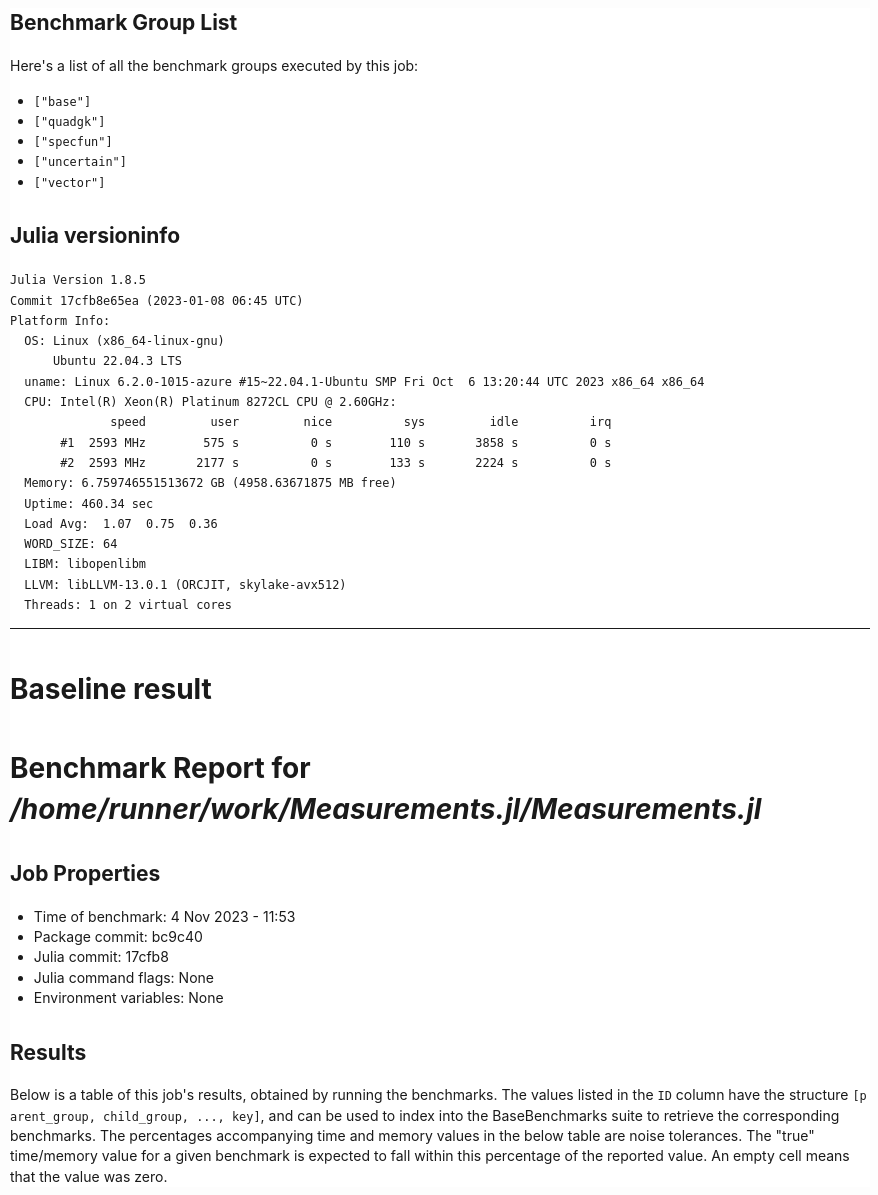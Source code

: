 ## Benchmark Group List
Here's a list of all the benchmark groups executed by this job:

- `["base"]`
- `["quadgk"]`
- `["specfun"]`
- `["uncertain"]`
- `["vector"]`

## Julia versioninfo
```
Julia Version 1.8.5
Commit 17cfb8e65ea (2023-01-08 06:45 UTC)
Platform Info:
  OS: Linux (x86_64-linux-gnu)
      Ubuntu 22.04.3 LTS
  uname: Linux 6.2.0-1015-azure #15~22.04.1-Ubuntu SMP Fri Oct  6 13:20:44 UTC 2023 x86_64 x86_64
  CPU: Intel(R) Xeon(R) Platinum 8272CL CPU @ 2.60GHz: 
              speed         user         nice          sys         idle          irq
       #1  2593 MHz        575 s          0 s        110 s       3858 s          0 s
       #2  2593 MHz       2177 s          0 s        133 s       2224 s          0 s
  Memory: 6.759746551513672 GB (4958.63671875 MB free)
  Uptime: 460.34 sec
  Load Avg:  1.07  0.75  0.36
  WORD_SIZE: 64
  LIBM: libopenlibm
  LLVM: libLLVM-13.0.1 (ORCJIT, skylake-avx512)
  Threads: 1 on 2 virtual cores
```

---
# Baseline result
# Benchmark Report for */home/runner/work/Measurements.jl/Measurements.jl*

## Job Properties
* Time of benchmark: 4 Nov 2023 - 11:53
* Package commit: bc9c40
* Julia commit: 17cfb8
* Julia command flags: None
* Environment variables: None

## Results
Below is a table of this job's results, obtained by running the benchmarks.
The values listed in the `ID` column have the structure `[parent_group, child_group, ..., key]`, and can be used to
index into the BaseBenchmarks suite to retrieve the corresponding benchmarks.
The percentages accompanying time and memory values in the below table are noise tolerances. The "true"
time/memory value for a given benchmark is expected to fall within this percentage of the reported value.
An empty cell means that the value was zero.
